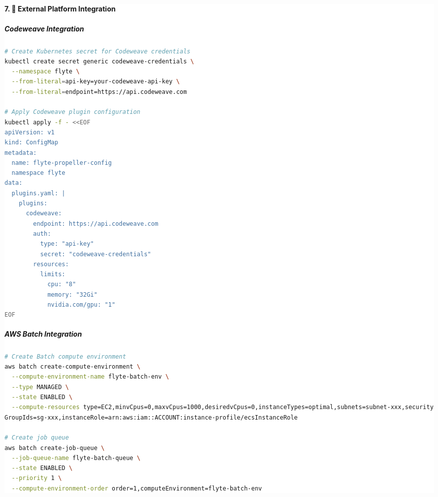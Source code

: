 #### 7. 🔗 External Platform Integration

##### Codeweave Integration
```bash
# Create Kubernetes secret for Codeweave credentials
kubectl create secret generic codeweave-credentials \
  --namespace flyte \
  --from-literal=api-key=your-codeweave-api-key \
  --from-literal=endpoint=https://api.codeweave.com

# Apply Codeweave plugin configuration
kubectl apply -f - <<EOF
apiVersion: v1
kind: ConfigMap
metadata:
  name: flyte-propeller-config
  namespace flyte
data:
  plugins.yaml: |
    plugins:
      codeweave:
        endpoint: https://api.codeweave.com
        auth:
          type: "api-key"
          secret: "codeweave-credentials"
        resources:
          limits:
            cpu: "8"
            memory: "32Gi"
            nvidia.com/gpu: "1"
EOF
```

##### AWS Batch Integration
```bash
# Create Batch compute environment
aws batch create-compute-environment \
  --compute-environment-name flyte-batch-env \
  --type MANAGED \
  --state ENABLED \
  --compute-resources type=EC2,minvCpus=0,maxvCpus=1000,desiredvCpus=0,instanceTypes=optimal,subnets=subnet-xxx,securityGroupIds=sg-xxx,instanceRole=arn:aws:iam::ACCOUNT:instance-profile/ecsInstanceRole

# Create job queue
aws batch create-job-queue \
  --job-queue-name flyte-batch-queue \
  --state ENABLED \
  --priority 1 \
  --compute-environment-order order=1,computeEnvironment=flyte-batch-env
```
